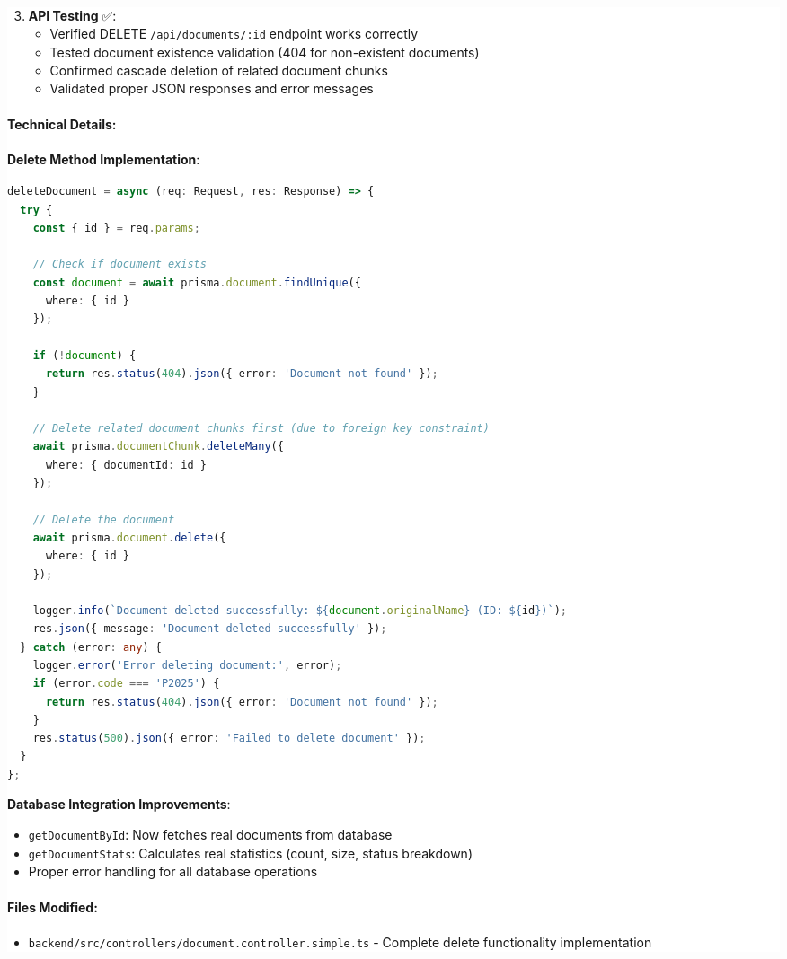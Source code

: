 3. **API Testing** ✅:
   - Verified DELETE `/api/documents/:id` endpoint works correctly
   - Tested document existence validation (404 for non-existent documents)
   - Confirmed cascade deletion of related document chunks
   - Validated proper JSON responses and error messages

#### Technical Details:

**Delete Method Implementation**:
```typescript
deleteDocument = async (req: Request, res: Response) => {
  try {
    const { id } = req.params;
    
    // Check if document exists
    const document = await prisma.document.findUnique({
      where: { id }
    });
    
    if (!document) {
      return res.status(404).json({ error: 'Document not found' });
    }

    // Delete related document chunks first (due to foreign key constraint)
    await prisma.documentChunk.deleteMany({
      where: { documentId: id }
    });

    // Delete the document
    await prisma.document.delete({
      where: { id }
    });

    logger.info(`Document deleted successfully: ${document.originalName} (ID: ${id})`);
    res.json({ message: 'Document deleted successfully' });
  } catch (error: any) {
    logger.error('Error deleting document:', error);
    if (error.code === 'P2025') {
      return res.status(404).json({ error: 'Document not found' });
    }
    res.status(500).json({ error: 'Failed to delete document' });
  }
};
```

**Database Integration Improvements**:
- `getDocumentById`: Now fetches real documents from database
- `getDocumentStats`: Calculates real statistics (count, size, status breakdown)
- Proper error handling for all database operations

#### Files Modified:
- `backend/src/controllers/document.controller.simple.ts` - Complete delete functionality implementation
